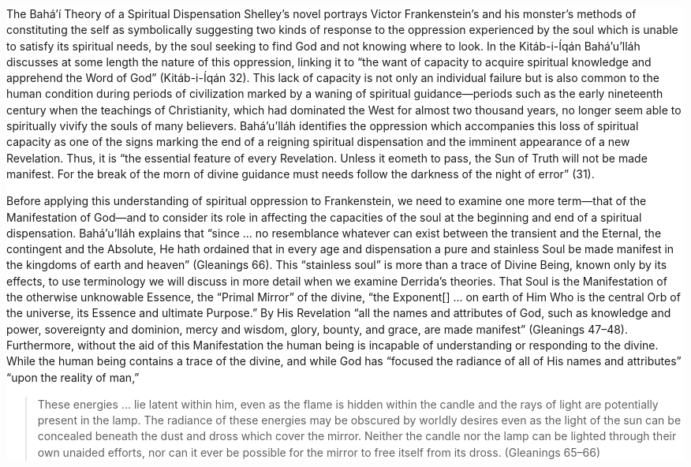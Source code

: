 The Bahá’í Theory of a Spiritual Dispensation
Shelley’s novel portrays Victor Frankenstein’s and his monster’s methods of constituting the self as symbolically
suggesting two kinds of response to the oppression experienced by the soul which is unable to satisfy its spiritual
needs, by the soul seeking to find God and not knowing where to look. In the Kitáb-i-Íqán Bahá’u’lláh discusses at
some length the nature of this oppression, linking it to “the want of capacity to acquire spiritual knowledge and
apprehend the Word of God” (Kitáb-i-Íqán 32). This lack of capacity is not only an individual failure but is also
common to the human condition during periods of civilization marked by a waning of spiritual guidance—periods
such as the early nineteenth century when the teachings of Christianity, which had dominated the West for almost
two thousand years, no longer seem able to spiritually vivify the souls of many believers. Bahá’u’lláh identifies the
oppression which accompanies this loss of spiritual capacity as one of the signs marking the end of a reigning
spiritual dispensation and the imminent appearance of a new Revelation. Thus, it is “the essential feature of every
Revelation. Unless it eometh to pass, the Sun of Truth will not be made manifest. For the break of the morn of
divine guidance must needs follow the darkness of the night of error” (31).

Before applying this understanding of spiritual oppression to Frankenstein, we need to examine one more
term—that of the Manifestation of God—and to consider its role in affecting the capacities of the soul at the
beginning and end of a spiritual dispensation. Bahá’u’lláh explains that “since ... no resemblance whatever can exist
between the transient and the Eternal, the contingent and the Absolute, He hath ordained that in every age and
dispensation a pure and stainless Soul be made manifest in the kingdoms of earth and heaven” (Gleanings 66). This
“stainless soul” is more than a trace of Divine Being, known only by its effects, to use terminology we will discuss
in more detail when we examine Derrida’s theories. That Soul is the Manifestation of the otherwise unknowable
Essence, the “Primal Mirror” of the divine, “the Exponent[] ... on earth of Him Who is the central Orb of the
universe, its Essence and ultimate Purpose.” By His Revelation “all the names and attributes of God, such as
knowledge and power, sovereignty and dominion, mercy and wisdom, glory, bounty, and grace, are made manifest”
(Gleanings 47–48). Furthermore, without the aid of this Manifestation the human being is incapable of
understanding or responding to the divine. While the human being contains a trace of the divine, and while God has
“focused the radiance of all of His names and attributes” “upon the reality of man,”

> These energies ... lie latent within him, even as the flame is hidden within the candle and the rays of light
> are potentially present in the lamp. The radiance of these energies may be obscured by worldly desires even
> as the light of the sun can be concealed beneath the dust and dross which cover the mirror. Neither the
> candle nor the lamp can be lighted through their own unaided efforts, nor can it ever be possible for the
> mirror to free itself from its dross. (Gleanings 65–66)
